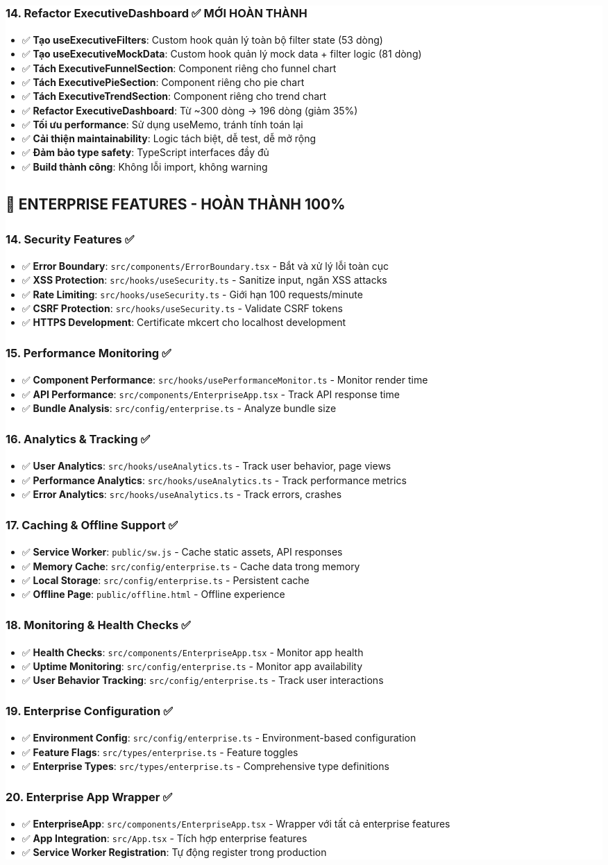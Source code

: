 ### 14. Refactor ExecutiveDashboard ✅ MỚI HOÀN THÀNH
- ✅ **Tạo useExecutiveFilters**: Custom hook quản lý toàn bộ filter state (53 dòng)
- ✅ **Tạo useExecutiveMockData**: Custom hook quản lý mock data + filter logic (81 dòng)
- ✅ **Tách ExecutiveFunnelSection**: Component riêng cho funnel chart
- ✅ **Tách ExecutivePieSection**: Component riêng cho pie chart  
- ✅ **Tách ExecutiveTrendSection**: Component riêng cho trend chart
- ✅ **Refactor ExecutiveDashboard**: Từ ~300 dòng → 196 dòng (giảm 35%)
- ✅ **Tối ưu performance**: Sử dụng useMemo, tránh tính toán lại
- ✅ **Cải thiện maintainability**: Logic tách biệt, dễ test, dễ mở rộng
- ✅ **Đảm bảo type safety**: TypeScript interfaces đầy đủ
- ✅ **Build thành công**: Không lỗi import, không warning

## 🏢 ENTERPRISE FEATURES - HOÀN THÀNH 100%

### 14. Security Features ✅
- ✅ **Error Boundary**: `src/components/ErrorBoundary.tsx` - Bắt và xử lý lỗi toàn cục
- ✅ **XSS Protection**: `src/hooks/useSecurity.ts` - Sanitize input, ngăn XSS attacks
- ✅ **Rate Limiting**: `src/hooks/useSecurity.ts` - Giới hạn 100 requests/minute
- ✅ **CSRF Protection**: `src/hooks/useSecurity.ts` - Validate CSRF tokens
- ✅ **HTTPS Development**: Certificate mkcert cho localhost development

### 15. Performance Monitoring ✅
- ✅ **Component Performance**: `src/hooks/usePerformanceMonitor.ts` - Monitor render time
- ✅ **API Performance**: `src/components/EnterpriseApp.tsx` - Track API response time
- ✅ **Bundle Analysis**: `src/config/enterprise.ts` - Analyze bundle size

### 16. Analytics & Tracking ✅
- ✅ **User Analytics**: `src/hooks/useAnalytics.ts` - Track user behavior, page views
- ✅ **Performance Analytics**: `src/hooks/useAnalytics.ts` - Track performance metrics
- ✅ **Error Analytics**: `src/hooks/useAnalytics.ts` - Track errors, crashes

### 17. Caching & Offline Support ✅
- ✅ **Service Worker**: `public/sw.js` - Cache static assets, API responses
- ✅ **Memory Cache**: `src/config/enterprise.ts` - Cache data trong memory
- ✅ **Local Storage**: `src/config/enterprise.ts` - Persistent cache
- ✅ **Offline Page**: `public/offline.html` - Offline experience

### 18. Monitoring & Health Checks ✅
- ✅ **Health Checks**: `src/components/EnterpriseApp.tsx` - Monitor app health
- ✅ **Uptime Monitoring**: `src/config/enterprise.ts` - Monitor app availability
- ✅ **User Behavior Tracking**: `src/config/enterprise.ts` - Track user interactions

### 19. Enterprise Configuration ✅
- ✅ **Environment Config**: `src/config/enterprise.ts` - Environment-based configuration
- ✅ **Feature Flags**: `src/types/enterprise.ts` - Feature toggles
- ✅ **Enterprise Types**: `src/types/enterprise.ts` - Comprehensive type definitions

### 20. Enterprise App Wrapper ✅
- ✅ **EnterpriseApp**: `src/components/EnterpriseApp.tsx` - Wrapper với tất cả enterprise features
- ✅ **App Integration**: `src/App.tsx` - Tích hợp enterprise features
- ✅ **Service Worker Registration**: Tự động register trong production
